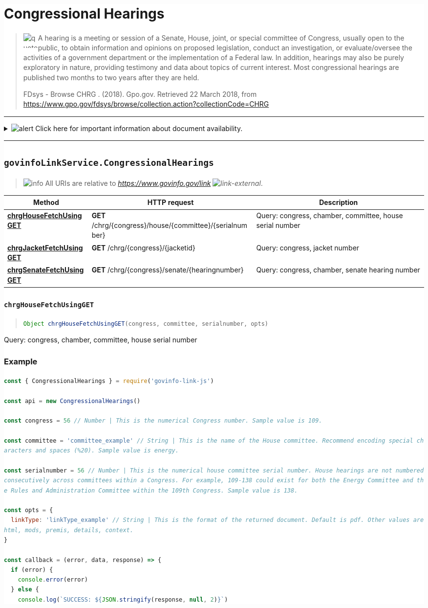 # Congressional Hearings

> <img align="left" alt="quote" height="30" width="30" src="https://cdnjs.cloudflare.com/ajax/libs/octicons/4.4.0/svg/quote.svg"> A hearing is a meeting or session of a Senate, House, joint, or special committee of Congress, usually open to the public, to obtain information and opinions on proposed legislation, conduct an investigation, or evaluate/oversee the activities of a government department or the implementation of a Federal law. In addition, hearings may also be purely exploratory in nature, providing testimony and data about topics of current interest. Most congressional hearings are published two months to two years after they are held.
>
> FDsys - Browse CHRG . (2018). Gpo.gov. Retrieved 22 March 2018, from <https://www.gpo.gov/fdsys/browse/collection.action?collectionCode=CHRG>

---

<details><summary><img align="top" alt="alert" height="20" width="20"  src="https://cdnjs.cloudflare.com/ajax/libs/octicons/4.4.0/svg/alert.svg">
Click here for important information about document availability.</summary></details>

---

## `govinfoLinkService.CongressionalHearings`

> ![info][icon-octicon-info] All URIs are relative to _<https://www.govinfo.gov/link> ![link-external][icon-octicon-link-external]_.

| Method                                                                          | HTTP request                                              | Description                                              |
| ------------------------------------------------------------------------------- | --------------------------------------------------------- | -------------------------------------------------------- |
| [**chrgHouseFetchUsingGET**](CongressionalHearings.md#chrgHouseFetchUsingGET)   | **GET** /chrg/{congress}/house/{committee}/{serialnumber} | Query: congress, chamber, committee, house serial number |
| [**chrgJacketFetchUsingGET**](CongressionalHearings.md#chrgJacketFetchUsingGET) | **GET** /chrg/{congress}/{jacketid}                       | Query: congress, jacket number                           |
| [**chrgSenateFetchUsingGET**](CongressionalHearings.md#chrgSenateFetchUsingGET) | **GET** /chrg/{congress}/senate/{hearingnumber}           | Query: congress, chamber, senate hearing number          |

<a name="chrgHouseFetchUsingGET"></a>

### **`chrgHouseFetchUsingGET`**

> ```js
> Object chrgHouseFetchUsingGET(congress, committee, serialnumber, opts)
> ```

Query: congress, chamber, committee, house serial number

### Example

```javascript
const { CongressionalHearings } = require('govinfo-link-js')

const api = new CongressionalHearings()

const congress = 56 // Number | This is the numerical Congress number. Sample value is 109.

const committee = 'committee_example' // String | This is the name of the House committee. Recommend encoding special characters and spaces (%20). Sample value is energy.

const serialnumber = 56 // Number | This is the numerical house committee serial number. House hearings are not numbered consecutively across committees within a Congress. For example, 109-138 could exist for both the Energy Committee and the Rules and Administration Committee within the 109th Congress. Sample value is 138.

const opts = {
  linkType: 'linkType_example' // String | This is the format of the returned document. Default is pdf. Other values are html, mods, premis, details, context.
}

const callback = (error, data, response) => {
  if (error) {
    console.error(error)
  } else {
    console.log(`SUCCESS: ${JSON.stringify(response, null, 2)}`)
```

[icon-octicon-alert]: https://cdnjs.cloudflare.com/ajax/libs/octicons/4.4.0/svg/alert.svg
[icon-octicon-info]: https://cdnjs.cloudflare.com/ajax/libs/octicons/4.4.0/svg/info.svg
[icon-octicon-link-external]: https://cdnjs.cloudflare.com/ajax/libs/octicons/4.4.0/svg/link-external.svg
[icon-octicon-info]: https://cdnjs.cloudflare.com/ajax/libs/octicons/4.4.0/svg/info.svg